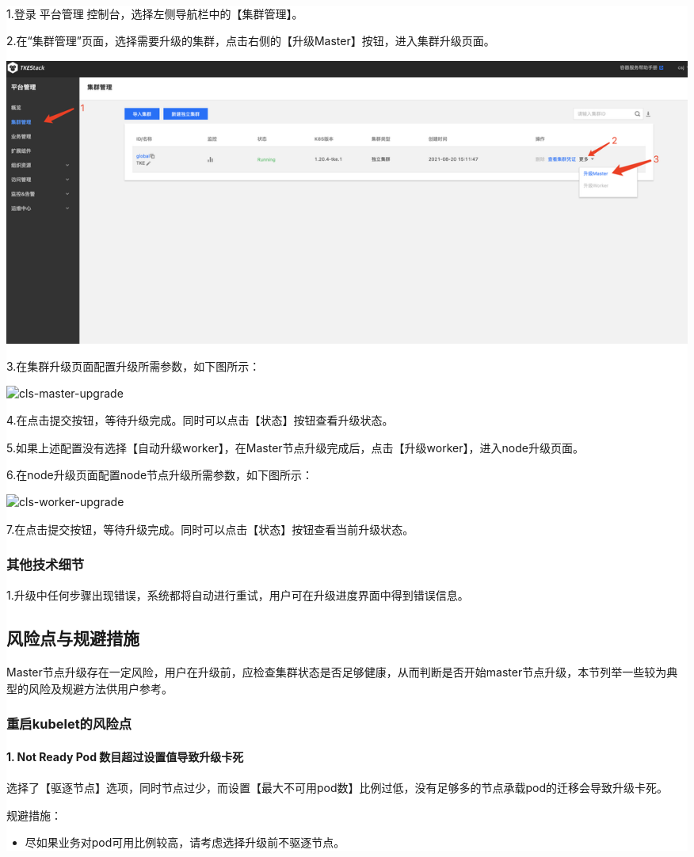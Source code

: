  1.登录 平台管理 控制台，选择左侧导航栏中的【集群管理】。

 2.在“集群管理”页面，选择需要升级的集群，点击右侧的【升级Master】按钮，进入集群升级页面。

![cls-global-upgrade](./pic/upgrade-cluster.png)

 3.在集群升级页面配置升级所需参数，如下图所示：

![cls-master-upgrade](./pic/cls-master-upgrade.png)

4.在点击提交按钮，等待升级完成。同时可以点击【状态】按钮查看升级状态。

5.如果上述配置没有选择【自动升级worker】，在Master节点升级完成后，点击【升级worker】，进入node升级页面。

6.在node升级页面配置node节点升级所需参数，如下图所示：

![cls-worker-upgrade](./pic/cls-worker-upgrade.png)

7.在点击提交按钮，等待升级完成。同时可以点击【状态】按钮查看当前升级状态。

### 其他技术细节

1.升级中任何步骤出现错误，系统都将自动进行重试，用户可在升级进度界面中得到错误信息。

## 风险点与规避措施

Master节点升级存在一定风险，用户在升级前，应检查集群状态是否足够健康，从而判断是否开始master节点升级，本节列举一些较为典型的风险及规避方法供用户参考。

### 重启kubelet的风险点

#### 1. Not Ready Pod 数目超过设置值导致升级卡死

选择了【驱逐节点】选项，同时节点过少，而设置【最大不可用pod数】比例过低，没有足够多的节点承载pod的迁移会导致升级卡死。

规避措施：

- 尽如果业务对pod可用比例较高，请考虑选择升级前不驱逐节点。
